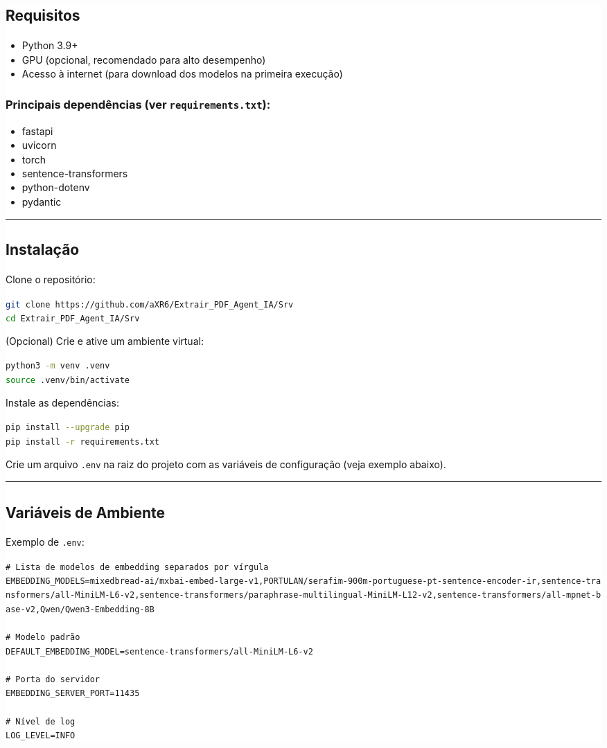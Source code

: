 
## Requisitos

- Python 3.9+
- GPU (opcional, recomendado para alto desempenho)
- Acesso à internet (para download dos modelos na primeira execução)

### Principais dependências (ver `requirements.txt`):

- fastapi
- uvicorn
- torch
- sentence-transformers
- python-dotenv
- pydantic

---

## Instalação

Clone o repositório:

```bash
git clone https://github.com/aXR6/Extrair_PDF_Agent_IA/Srv
cd Extrair_PDF_Agent_IA/Srv
```

(Opcional) Crie e ative um ambiente virtual:

```bash
python3 -m venv .venv
source .venv/bin/activate
```

Instale as dependências:

```bash
pip install --upgrade pip
pip install -r requirements.txt
```

Crie um arquivo `.env` na raiz do projeto com as variáveis de configuração (veja exemplo abaixo).

---

## Variáveis de Ambiente

Exemplo de `.env`:

```env
# Lista de modelos de embedding separados por vírgula
EMBEDDING_MODELS=mixedbread-ai/mxbai-embed-large-v1,PORTULAN/serafim-900m-portuguese-pt-sentence-encoder-ir,sentence-transformers/all-MiniLM-L6-v2,sentence-transformers/paraphrase-multilingual-MiniLM-L12-v2,sentence-transformers/all-mpnet-base-v2,Qwen/Qwen3-Embedding-8B

# Modelo padrão
DEFAULT_EMBEDDING_MODEL=sentence-transformers/all-MiniLM-L6-v2

# Porta do servidor
EMBEDDING_SERVER_PORT=11435

# Nível de log
LOG_LEVEL=INFO
```

